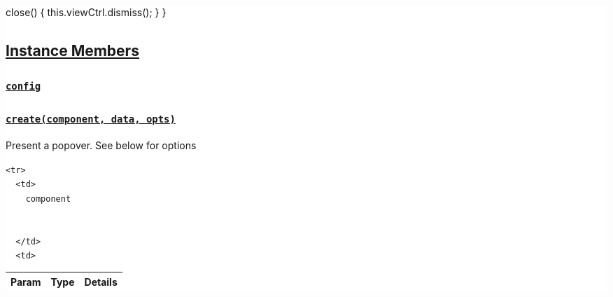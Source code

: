   close() {
    this.viewCtrl.dismiss();
  }
}
</code></pre>










<h2><a class="anchor" name="instance-members" href="#instance-members">Instance Members</a></h2>

<div id="config"></div>

<h3>
<a class="anchor" name="config" href="#config">
<code>config</code>


</a>
</h3>











<div id="create"></div>

<h3>
<a class="anchor" name="create" href="#create">
<code>create(component,&nbsp;data,&nbsp;opts)</code>


</a>
</h3>

Present a popover. See below for options


<table class="table param-table" style="margin:0;">
  <thead>
    <tr>
      <th>Param</th>
      <th>Type</th>
      <th>Details</th>
    </tr>
  </thead>
  <tbody>

    <tr>
      <td>
        component


      </td>
      <td>
